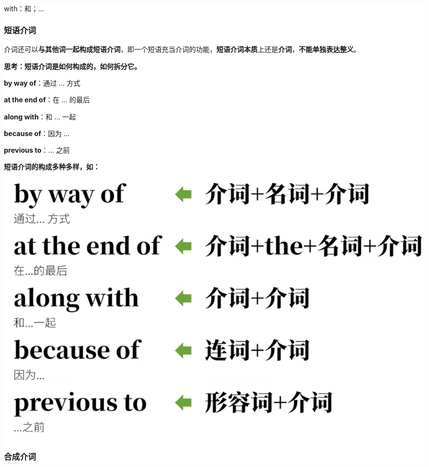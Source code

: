 with：和；...



### 短语介词

介词还可以**与其他词一起构成短语介词**，即一个短语充当介词的功能，**短语介词本质**上还是**介词**，**不能单独表达整义**。

**思考：短语介词是如何构成的，如何拆分它。**



**by way of**：通过 ... 方式

**at the end of**：在 ... 的最后

**along with**：和 ... 一起

**because of**：因为 ...

**previous to**：... 之前



**短语介词的构成多种多样，如：**

![image-20241218101533839](./images/f.%E4%BB%8B%E8%AF%8D.assets/image-20241218101533839.png)



### 合成介词
